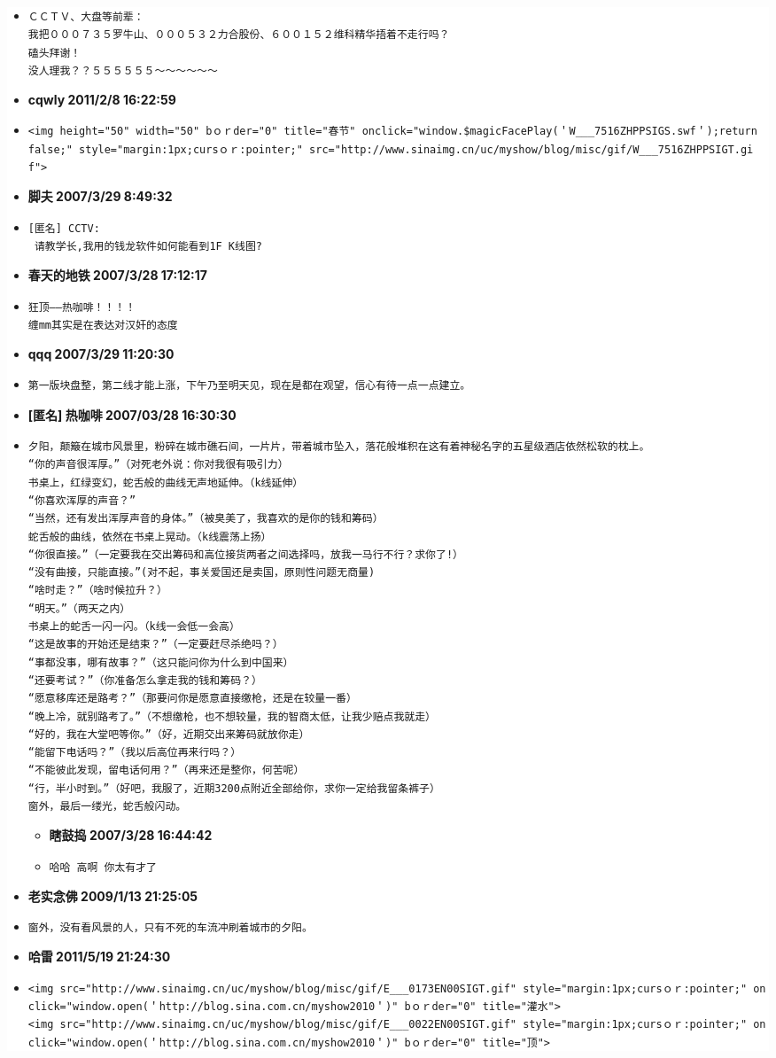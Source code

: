 - ```
  ＣＣＴＶ、大盘等前辈：
  我把０００７３５罗牛山、０００５３２力合股份、６００１５２维科精华捂着不走行吗？
  磕头拜谢！
  没人理我？？５５５５５５～～～～～～
  ```
- **cqwly 2011/2/8 16:22:59**
- ```
  <img height="50" width="50" bｏｒder="0" title="春节" onclick="window.$magicFacePlay(＇W___7516ZHPPSIGS.swf＇);return false;" style="margin:1px;cursｏｒ:pointer;" src="http://www.sinaimg.cn/uc/myshow/blog/misc/gif/W___7516ZHPPSIGT.gif">
  ```
- **脚夫 2007/3/29 8:49:32**
- ```
  [匿名] CCTV:
   请教学长,我用的钱龙软件如何能看到1F K线图?
  ```
- **春天的地铁 2007/3/28 17:12:17**
- ```
  狂顶――热咖啡！！！！
  缠mm其实是在表达对汉奸的态度
  ```
- **qqq 2007/3/29 11:20:30**
- ```
  第一版块盘整，第二线才能上涨，下午乃至明天见，现在是都在观望，信心有待一点一点建立。
  ```
- **[匿名] 热咖啡  2007/03/28 16:30:30**
- ```
  夕阳，颠簸在城市风景里，粉碎在城市礁石间，一片片，带着城市坠入，落花般堆积在这有着神秘名字的五星级酒店依然松软的枕上。
  “你的声音很浑厚。”（对死老外说：你对我很有吸引力）
  书桌上，红绿变幻，蛇舌般的曲线无声地延伸。（k线延伸）
  “你喜欢浑厚的声音？”
  “当然，还有发出浑厚声音的身体。”（被臭美了，我喜欢的是你的钱和筹码）
  蛇舌般的曲线，依然在书桌上晃动。（k线震荡上扬）
  “你很直接。”（一定要我在交出筹码和高位接货两者之间选择吗，放我一马行不行？求你了!）
  “没有曲接，只能直接。”(对不起，事关爱国还是卖国，原则性问题无商量)
  “啥时走？”（啥时候拉升？）
  “明天。”（两天之内）
  书桌上的蛇舌一闪一闪。（k线一会低一会高）
  “这是故事的开始还是结束？”（一定要赶尽杀绝吗？）
  “事都没事，哪有故事？”（这只能问你为什么到中国来）
  “还要考试？”（你准备怎么拿走我的钱和筹码？）
  “愿意移库还是路考？”（那要问你是愿意直接缴枪，还是在较量一番）
  “晚上冷，就别路考了。”（不想缴枪，也不想较量，我的智商太低，让我少赔点我就走）
  “好的，我在大堂吧等你。”（好，近期交出来筹码就放你走）
  “能留下电话吗？”（我以后高位再来行吗？）
  “不能彼此发现，留电话何用？”（再来还是整你，何苦呢）
  “行，半小时到。”（好吧，我服了，近期3200点附近全部给你，求你一定给我留条裤子）
  窗外，最后一缕光，蛇舌般闪动。
  ```
   - **瞎鼓捣 2007/3/28 16:44:42**
   - ```
     哈哈 高啊 你太有才了
     ```
- **老实念佛 2009/1/13 21:25:05**
- ```
  窗外，没有看风景的人，只有不死的车流冲刷着城市的夕阳。
  ```
- **哈雷 2011/5/19 21:24:30**
- ```
  <img src="http://www.sinaimg.cn/uc/myshow/blog/misc/gif/E___0173EN00SIGT.gif" style="margin:1px;cursｏｒ:pointer;" onclick="window.open(＇http://blog.sina.com.cn/myshow2010＇)" bｏｒder="0" title="灌水">     
  <img src="http://www.sinaimg.cn/uc/myshow/blog/misc/gif/E___0022EN00SIGT.gif" style="margin:1px;cursｏｒ:pointer;" onclick="window.open(＇http://blog.sina.com.cn/myshow2010＇)" bｏｒder="0" title="顶">
  ```